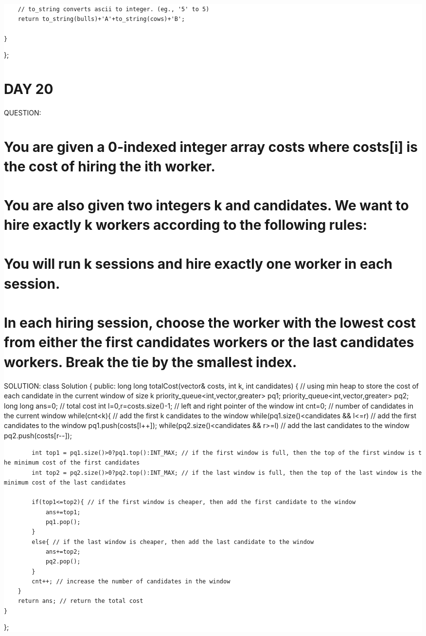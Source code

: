         // to_string converts ascii to integer. (eg., '5' to 5)
        return to_string(bulls)+'A'+to_string(cows)+'B';

    }
};

# DAY 20
QUESTION:
# You are given a 0-indexed integer array costs where costs[i] is the cost of hiring the ith worker.

# You are also given two integers k and candidates. We want to hire exactly k workers according to the following rules:

# You will run k sessions and hire exactly one worker in each session.
# In each hiring session, choose the worker with the lowest cost from either the first candidates workers or the last candidates workers. Break the tie by the smallest index.
SOLUTION:
        class Solution {
public:
    long long totalCost(vector<int>& costs, int k, int candidates) {
        // using min heap to store the cost of each candidate in the current window of size k
        priority_queue<int,vector<int>,greater<int>> pq1; 
        priority_queue<int,vector<int>,greater<int>> pq2; 
        long long ans=0; // total cost
        int l=0,r=costs.size()-1; // left and right pointer of the window
        int cnt=0; // number of candidates in the current window
        while(cnt<k){ // add the first k candidates to the window
            while(pq1.size()<candidates && l<=r) // add the first candidates to the window
                pq1.push(costs[l++]); 
            while(pq2.size()<candidates && r>=l) // add the last candidates to the window
                pq2.push(costs[r--]);
            
            int top1 = pq1.size()>0?pq1.top():INT_MAX; // if the first window is full, then the top of the first window is the minimum cost of the first candidates
            int top2 = pq2.size()>0?pq2.top():INT_MAX; // if the last window is full, then the top of the last window is the minimum cost of the last candidates
            
            if(top1<=top2){ // if the first window is cheaper, then add the first candidate to the window
                ans+=top1;
                pq1.pop(); 
            }
            else{ // if the last window is cheaper, then add the last candidate to the window
                ans+=top2;
                pq2.pop();
            }
            cnt++; // increase the number of candidates in the window
        }
        return ans; // return the total cost
    }
};
